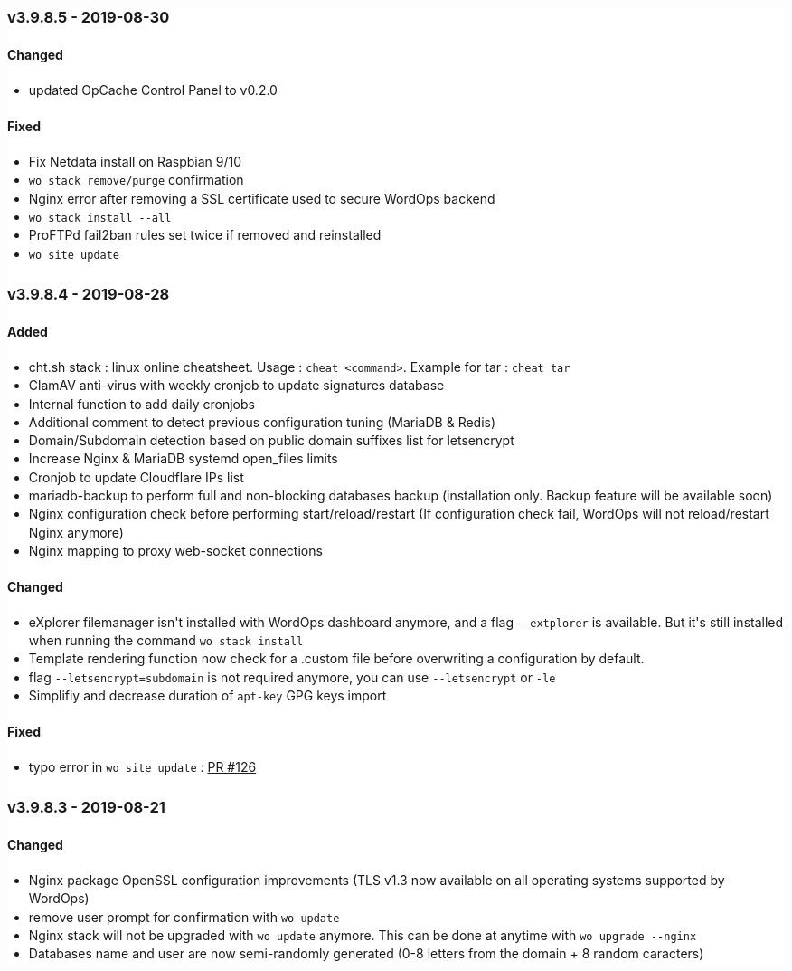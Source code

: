 ### v3.9.8.5 - 2019-08-30

#### Changed

-   updated OpCache Control Panel to v0.2.0

#### Fixed

-   Fix Netdata install on Raspbian 9/10
-   `wo stack remove/purge` confirmation
-   Nginx error after removing a SSL certificate used to secure WordOps backend
-   `wo stack install --all`
-   ProFTPd fail2ban rules set twice if removed and reinstalled
-   `wo site update`

### v3.9.8.4 - 2019-08-28

#### Added

-   cht.sh stack : linux online cheatsheet. Usage : `cheat <command>`. Example for tar : `cheat tar`
-   ClamAV anti-virus with weekly cronjob to update signatures database
-   Internal function to add daily cronjobs
-   Additional comment to detect previous configuration tuning (MariaDB & Redis)
-   Domain/Subdomain detection based on public domain suffixes list for letsencrypt
-   Increase Nginx & MariaDB systemd open_files limits
-   Cronjob to update Cloudflare IPs list
-   mariadb-backup to perform full and non-blocking databases backup (installation only. Backup feature will be available soon)
-   Nginx configuration check before performing start/reload/restart (If configuration check fail, WordOps will not reload/restart Nginx anymore)
-   Nginx mapping to proxy web-socket connections

#### Changed

-   eXplorer filemanager isn't installed with WordOps dashboard anymore, and a flag `--extplorer` is available. But it's still installed when running the command `wo stack install`
-   Template rendering function now check for a .custom file before overwriting a configuration by default.
-   flag `--letsencrypt=subdomain` is not required anymore, you can use `--letsencrypt` or `-le`
-   Simplifiy and decrease duration of `apt-key` GPG keys import

#### Fixed

-   typo error in `wo site update` : [PR #126](https://github.com/WordOps/WordOps/pull/126)

### v3.9.8.3 - 2019-08-21

#### Changed

-   Nginx package OpenSSL configuration improvements (TLS v1.3 now available on all operating systems supported by WordOps)
-   remove user prompt for confirmation with `wo update`
-   Nginx stack will not be upgraded with `wo update` anymore. This can be done at anytime with `wo upgrade --nginx`
-   Databases name and user are now semi-randomly generated (0-8 letters from the domain + 8 random caracters)
